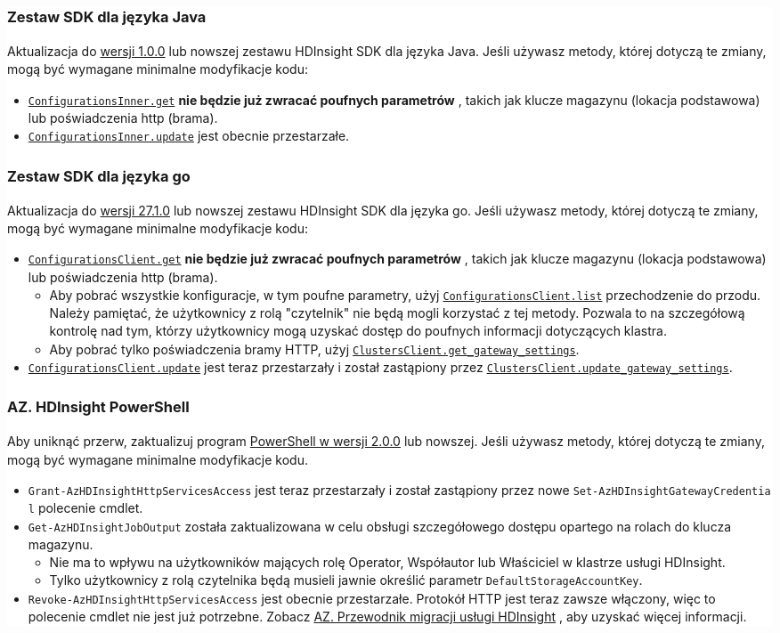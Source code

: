 
### <a name="sdk-for-java"></a>Zestaw SDK dla języka Java

Aktualizacja do [wersji 1.0.0](https://search.maven.org/artifact/com.microsoft.azure.hdinsight.v2018_06_01_preview/azure-mgmt-hdinsight/1.0.0/jar) lub nowszej zestawu HDInsight SDK dla języka Java. Jeśli używasz metody, której dotyczą te zmiany, mogą być wymagane minimalne modyfikacje kodu:

- [`ConfigurationsInner.get`](https://docs.microsoft.com/java/api/com.microsoft.azure.management.hdinsight.v2018__06__01__preview.implementation._configurations_inner.get) **nie będzie już zwracać poufnych parametrów** , takich jak klucze magazynu (lokacja podstawowa) lub poświadczenia http (brama).
- [`ConfigurationsInner.update`](https://docs.microsoft.com/java/api/com.microsoft.azure.management.hdinsight.v2018__06__01__preview.implementation._configurations_inner.update) jest obecnie przestarzałe.

### <a name="sdk-for-go"></a>Zestaw SDK dla języka go

Aktualizacja do [wersji 27.1.0](https://github.com/Azure/azure-sdk-for-go/tree/master/services/preview/hdinsight/mgmt/2018-06-01-preview/hdinsight) lub nowszej zestawu HDInsight SDK dla języka go. Jeśli używasz metody, której dotyczą te zmiany, mogą być wymagane minimalne modyfikacje kodu:

- [`ConfigurationsClient.get`](https://godoc.org/github.com/Azure/azure-sdk-for-go/services/preview/hdinsight/mgmt/2018-06-01-preview/hdinsight#ConfigurationsClient.Get) **nie będzie już zwracać poufnych parametrów** , takich jak klucze magazynu (lokacja podstawowa) lub poświadczenia http (brama).
    - Aby pobrać wszystkie konfiguracje, w tym poufne parametry, użyj [`ConfigurationsClient.list`](https://godoc.org/github.com/Azure/azure-sdk-for-go/services/preview/hdinsight/mgmt/2018-06-01-preview/hdinsight#ConfigurationsClient.List) przechodzenie do przodu.  Należy pamiętać, że użytkownicy z rolą "czytelnik" nie będą mogli korzystać z tej metody. Pozwala to na szczegółową kontrolę nad tym, którzy użytkownicy mogą uzyskać dostęp do poufnych informacji dotyczących klastra. 
    - Aby pobrać tylko poświadczenia bramy HTTP, użyj [`ClustersClient.get_gateway_settings`](https://godoc.org/github.com/Azure/azure-sdk-for-go/services/preview/hdinsight/mgmt/2018-06-01-preview/hdinsight#ClustersClient.GetGatewaySettings).
- [`ConfigurationsClient.update`](https://godoc.org/github.com/Azure/azure-sdk-for-go/services/preview/hdinsight/mgmt/2018-06-01-preview/hdinsight#ConfigurationsClient.Update) jest teraz przestarzały i został zastąpiony przez [`ClustersClient.update_gateway_settings`](https://godoc.org/github.com/Azure/azure-sdk-for-go/services/preview/hdinsight/mgmt/2018-06-01-preview/hdinsight#ClustersClient.UpdateGatewaySettings).

### <a name="azhdinsight-powershell"></a>AZ. HDInsight PowerShell
Aby uniknąć przerw, zaktualizuj program [PowerShell w wersji 2.0.0](https://www.powershellgallery.com/packages/Az) lub nowszej.  Jeśli używasz metody, której dotyczą te zmiany, mogą być wymagane minimalne modyfikacje kodu.
- `Grant-AzHDInsightHttpServicesAccess` jest teraz przestarzały i został zastąpiony przez nowe `Set-AzHDInsightGatewayCredential` polecenie cmdlet.
- `Get-AzHDInsightJobOutput` została zaktualizowana w celu obsługi szczegółowego dostępu opartego na rolach do klucza magazynu.
    - Nie ma to wpływu na użytkowników mających rolę Operator, Współautor lub Właściciel w klastrze usługi HDInsight.
    - Tylko użytkownicy z rolą czytelnika będą musieli jawnie określić parametr `DefaultStorageAccountKey`.
- `Revoke-AzHDInsightHttpServicesAccess` jest obecnie przestarzałe. Protokół HTTP jest teraz zawsze włączony, więc to polecenie cmdlet nie jest już potrzebne.
 Zobacz [AZ. Przewodnik migracji usługi HDInsight](https://github.com/Azure/azure-powershell/blob/master/documentation/migration-guides/Az.2.0.0-migration-guide.md#azhdinsight) , aby uzyskać więcej informacji.
